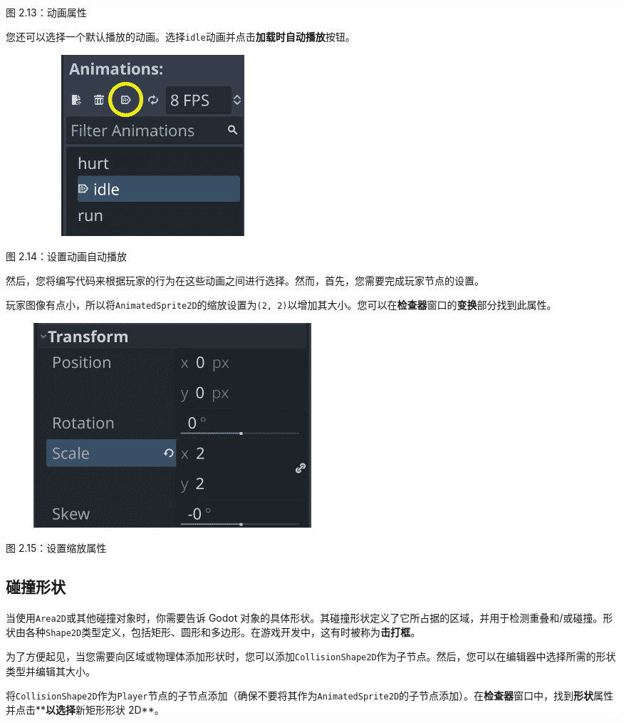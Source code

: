 图 2.13：动画属性

您还可以选择一个默认播放的动画。选择`idle`动画并点击**加载时自动播放**按钮。

![图 2.14：设置动画自动播放](img/B19289_02_15.jpg)

图 2.14：设置动画自动播放

然后，您将编写代码来根据玩家的行为在这些动画之间进行选择。然而，首先，您需要完成玩家节点的设置。

玩家图像有点小，所以将`AnimatedSprite2D`的缩放设置为`(2, 2)`以增加其大小。您可以在**检查器**窗口的**变换**部分找到此属性。

![图 2.15：设置缩放属性](img/B19289_02_16.jpg)

图 2.15：设置缩放属性

## 碰撞形状

当使用`Area2D`或其他碰撞对象时，你需要告诉 Godot 对象的具体形状。其碰撞形状定义了它所占据的区域，并用于检测重叠和/或碰撞。形状由各种`Shape2D`类型定义，包括矩形、圆形和多边形。在游戏开发中，这有时被称为**击打框**。

为了方便起见，当您需要向区域或物理体添加形状时，您可以添加`CollisionShape2D`作为子节点。然后，您可以在编辑器中选择所需的形状类型并编辑其大小。

将`CollisionShape2D`作为`Player`节点的子节点添加（确保不要将其作为`AnimatedSprite2D`的子节点添加）。在**检查器**窗口中，找到**形状**属性并点击**<empty>**以选择**新矩形形状 2D**。
